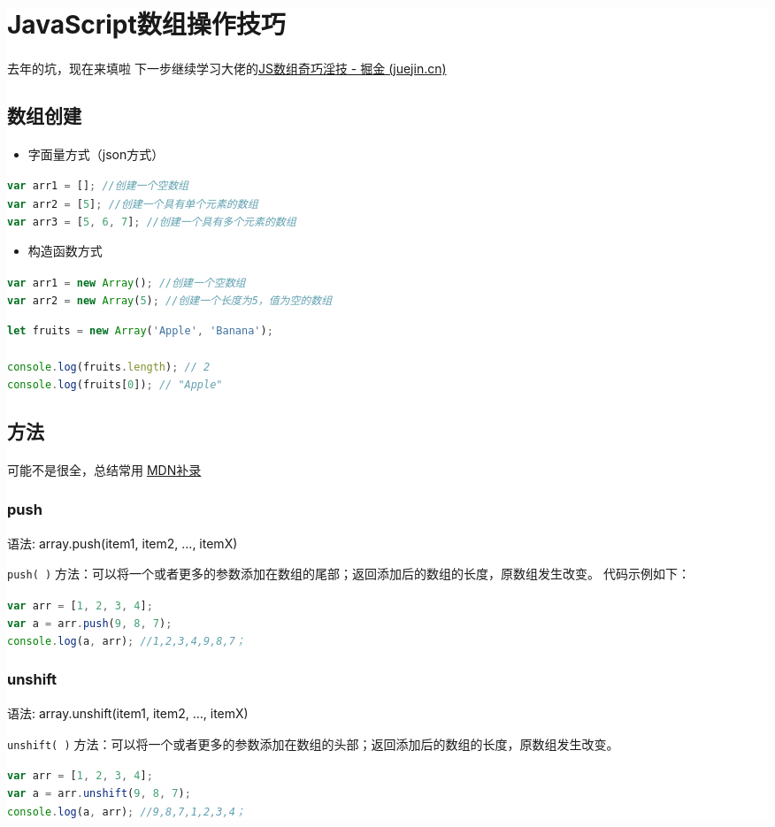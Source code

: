 # JavaScript数组操作技巧

去年的坑，现在来填啦 下一步继续学习大佬的[JS数组奇巧淫技 - 掘金 (juejin.cn)](https://juejin.cn/post/6844904194919366669 "https://juejin.cn/post/6844904194919366669")

## 数组创建

*   字面量方式（json方式）

```js
var arr1 = []; //创建一个空数组
var arr2 = [5]; //创建一个具有单个元素的数组
var arr3 = [5, 6, 7]; //创建一个具有多个元素的数组
```

*   构造函数方式

```js
var arr1 = new Array(); //创建一个空数组
var arr2 = new Array(5); //创建一个长度为5，值为空的数组
```

```js
let fruits = new Array('Apple', 'Banana');

console.log(fruits.length); // 2
console.log(fruits[0]); // "Apple"
```

## 方法

可能不是很全，总结常用
[MDN补录](https://developer.mozilla.org/zh-CN/docs/Web/JavaScript/Reference/Global_Objects/Array/includes)

### push

语法: array.push(item1, item2, …, itemX)

`push( )` 方法：可以将一个或者更多的参数添加在数组的尾部；返回添加后的数组的长度，原数组发生改变。
代码示例如下：

```js
var arr = [1, 2, 3, 4];
var a = arr.push(9, 8, 7);
console.log(a, arr); //1,2,3,4,9,8,7；
```

### unshift

语法: array.unshift(item1, item2, …, itemX)

`unshift( )` 方法：可以将一个或者更多的参数添加在数组的头部；返回添加后的数组的长度，原数组发生改变。

```js
var arr = [1, 2, 3, 4];
var a = arr.unshift(9, 8, 7);
console.log(a, arr); //9,8,7,1,2,3,4；
```
